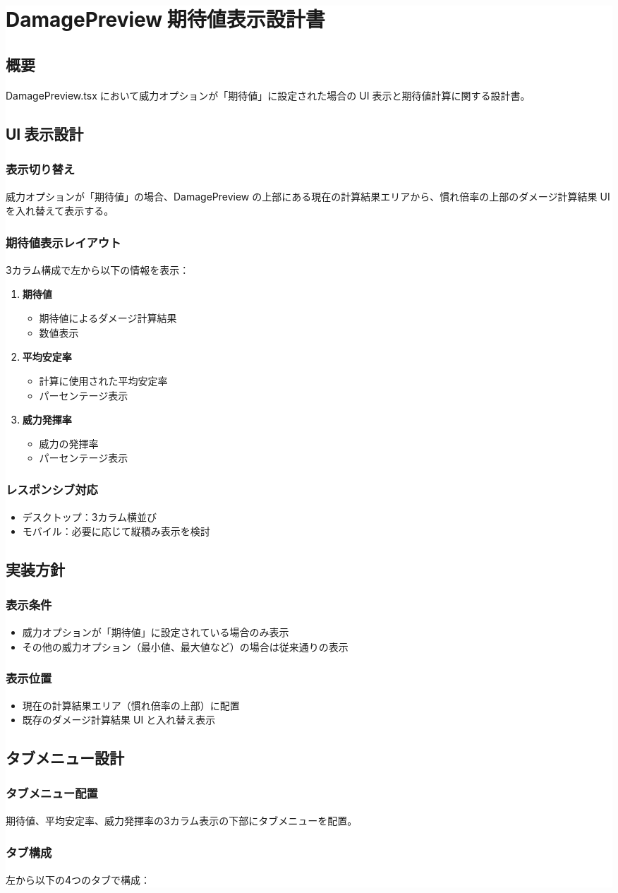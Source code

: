 # DamagePreview 期待値表示設計書

## 概要
DamagePreview.tsx において威力オプションが「期待値」に設定された場合の UI 表示と期待値計算に関する設計書。

## UI 表示設計

### 表示切り替え
威力オプションが「期待値」の場合、DamagePreview の上部にある現在の計算結果エリアから、慣れ倍率の上部のダメージ計算結果 UI を入れ替えて表示する。

### 期待値表示レイアウト
3カラム構成で左から以下の情報を表示：

1. **期待値**
   - 期待値によるダメージ計算結果
   - 数値表示

2. **平均安定率**
   - 計算に使用された平均安定率
   - パーセンテージ表示

3. **威力発揮率**
   - 威力の発揮率
   - パーセンテージ表示

### レスポンシブ対応
- デスクトップ：3カラム横並び
- モバイル：必要に応じて縦積み表示を検討

## 実装方針

### 表示条件
- 威力オプションが「期待値」に設定されている場合のみ表示
- その他の威力オプション（最小値、最大値など）の場合は従来通りの表示

### 表示位置
- 現在の計算結果エリア（慣れ倍率の上部）に配置
- 既存のダメージ計算結果 UI と入れ替え表示

## タブメニュー設計

### タブメニュー配置
期待値、平均安定率、威力発揮率の3カラム表示の下部にタブメニューを配置。

### タブ構成
左から以下の4つのタブで構成：
